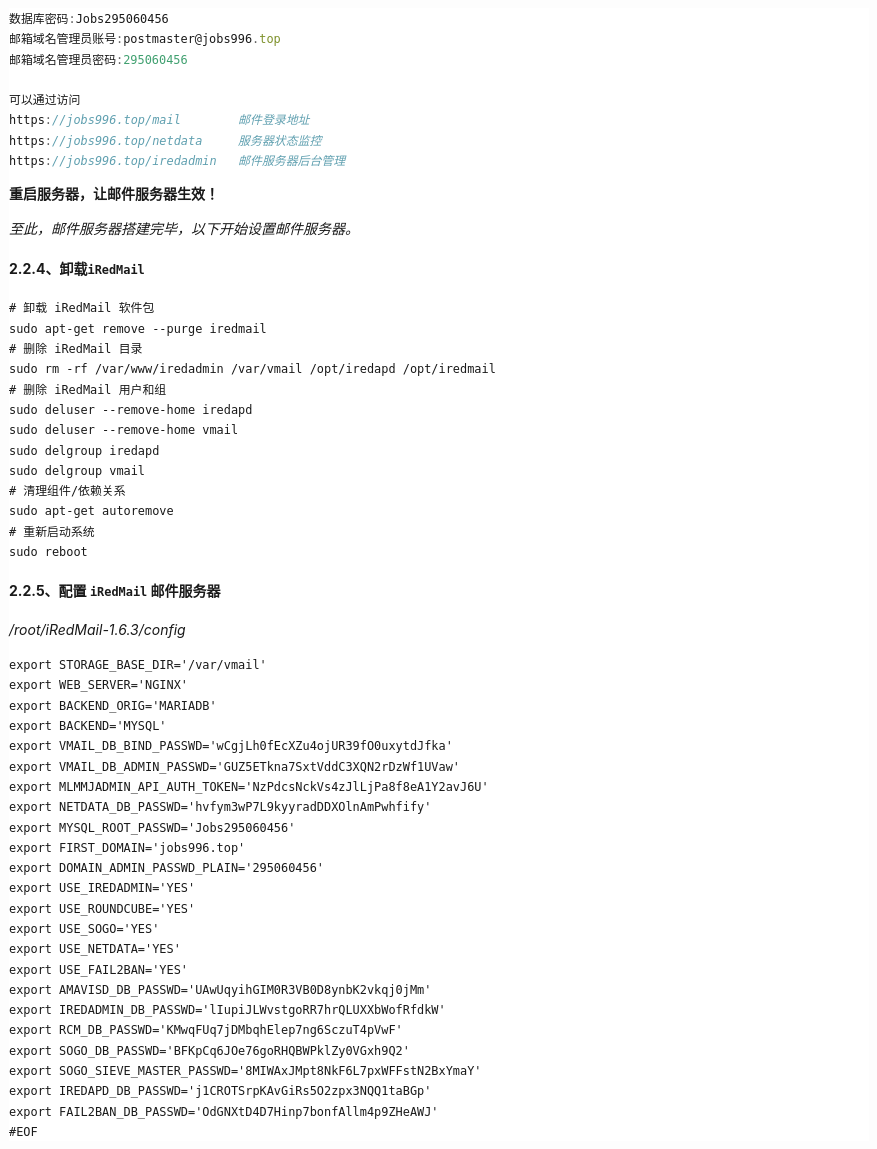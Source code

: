 ```javascript
数据库密码:Jobs295060456
邮箱域名管理员账号:postmaster@jobs996.top
邮箱域名管理员密码:295060456

可以通过访问
https://jobs996.top/mail        邮件登录地址
https://jobs996.top/netdata     服务器状态监控
https://jobs996.top/iredadmin   邮件服务器后台管理
```

**重启服务器，让邮件服务器生效！**

*至此，邮件服务器搭建完毕，以下开始设置邮件服务器。*

#### 2.2.4、卸载`iRedMail`

```shell
# 卸载 iRedMail 软件包
sudo apt-get remove --purge iredmail
# 删除 iRedMail 目录
sudo rm -rf /var/www/iredadmin /var/vmail /opt/iredapd /opt/iredmail
# 删除 iRedMail 用户和组
sudo deluser --remove-home iredapd
sudo deluser --remove-home vmail
sudo delgroup iredapd
sudo delgroup vmail
# 清理组件/依赖关系
sudo apt-get autoremove 
# 重新启动系统
sudo reboot
```

#### 2.2.5、配置 `iRedMail` 邮件服务器

*/root/iRedMail-1.6.3/config*

```shell
export STORAGE_BASE_DIR='/var/vmail'
export WEB_SERVER='NGINX'
export BACKEND_ORIG='MARIADB'
export BACKEND='MYSQL'
export VMAIL_DB_BIND_PASSWD='wCgjLh0fEcXZu4ojUR39fO0uxytdJfka'
export VMAIL_DB_ADMIN_PASSWD='GUZ5ETkna7SxtVddC3XQN2rDzWf1UVaw'
export MLMMJADMIN_API_AUTH_TOKEN='NzPdcsNckVs4zJlLjPa8f8eA1Y2avJ6U'
export NETDATA_DB_PASSWD='hvfym3wP7L9kyyradDDXOlnAmPwhfify'
export MYSQL_ROOT_PASSWD='Jobs295060456'
export FIRST_DOMAIN='jobs996.top'
export DOMAIN_ADMIN_PASSWD_PLAIN='295060456'
export USE_IREDADMIN='YES'
export USE_ROUNDCUBE='YES'
export USE_SOGO='YES'
export USE_NETDATA='YES'
export USE_FAIL2BAN='YES'
export AMAVISD_DB_PASSWD='UAwUqyihGIM0R3VB0D8ynbK2vkqj0jMm'
export IREDADMIN_DB_PASSWD='lIupiJLWvstgoRR7hrQLUXXbWofRfdkW'
export RCM_DB_PASSWD='KMwqFUq7jDMbqhElep7ng6SczuT4pVwF'
export SOGO_DB_PASSWD='BFKpCq6JOe76goRHQBWPklZy0VGxh9Q2'
export SOGO_SIEVE_MASTER_PASSWD='8MIWAxJMpt8NkF6L7pxWFFstN2BxYmaY'
export IREDAPD_DB_PASSWD='j1CROTSrpKAvGiRs5O2zpx3NQQ1taBGp'
export FAIL2BAN_DB_PASSWD='OdGNXtD4D7Hinp7bonfAllm4p9ZHeAWJ'
#EOF
```
